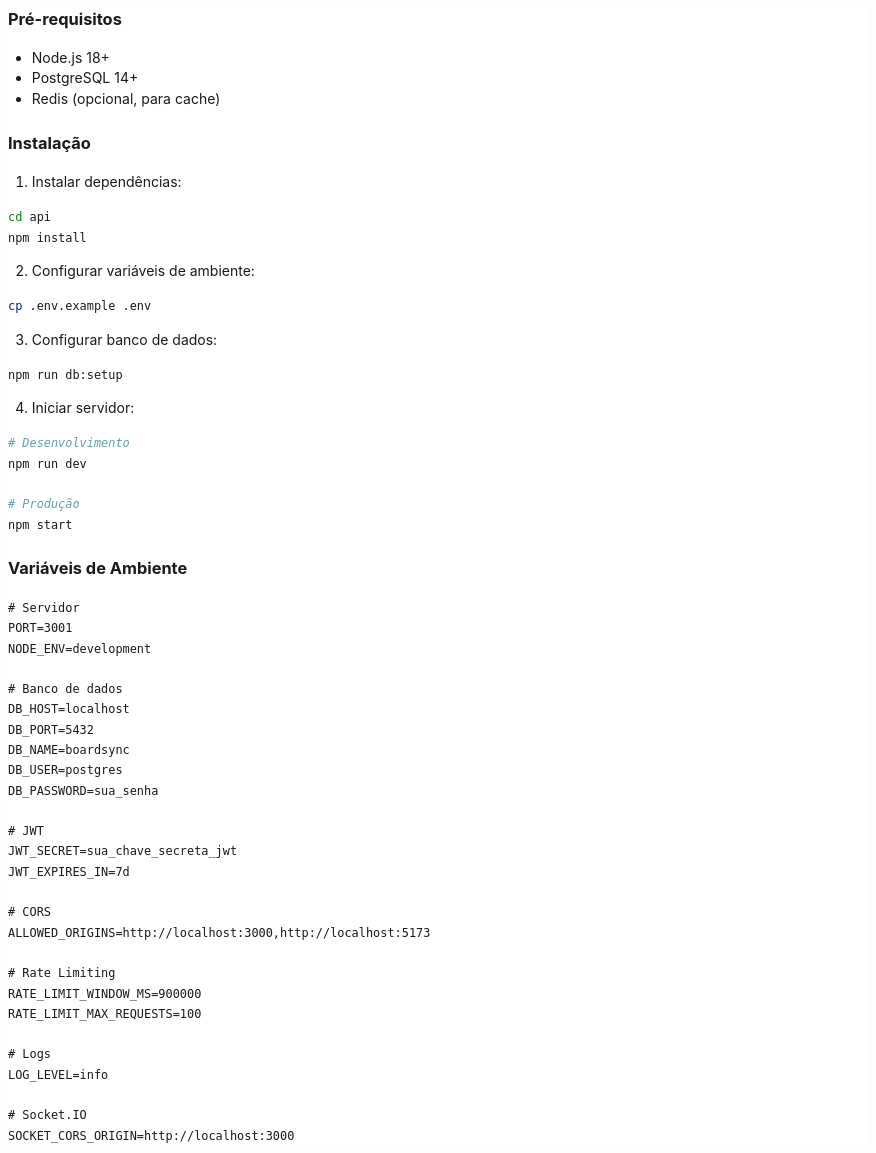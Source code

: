 ### Pré-requisitos

- Node.js 18+
- PostgreSQL 14+
- Redis (opcional, para cache)

### Instalação

1. Instalar dependências:
```bash
cd api
npm install
```

2. Configurar variáveis de ambiente:
```bash
cp .env.example .env
```

3. Configurar banco de dados:
```bash
npm run db:setup
```

4. Iniciar servidor:
```bash
# Desenvolvimento
npm run dev

# Produção
npm start
```

### Variáveis de Ambiente

```env
# Servidor
PORT=3001
NODE_ENV=development

# Banco de dados
DB_HOST=localhost
DB_PORT=5432
DB_NAME=boardsync
DB_USER=postgres
DB_PASSWORD=sua_senha

# JWT
JWT_SECRET=sua_chave_secreta_jwt
JWT_EXPIRES_IN=7d

# CORS
ALLOWED_ORIGINS=http://localhost:3000,http://localhost:5173

# Rate Limiting
RATE_LIMIT_WINDOW_MS=900000
RATE_LIMIT_MAX_REQUESTS=100

# Logs
LOG_LEVEL=info

# Socket.IO
SOCKET_CORS_ORIGIN=http://localhost:3000
```
